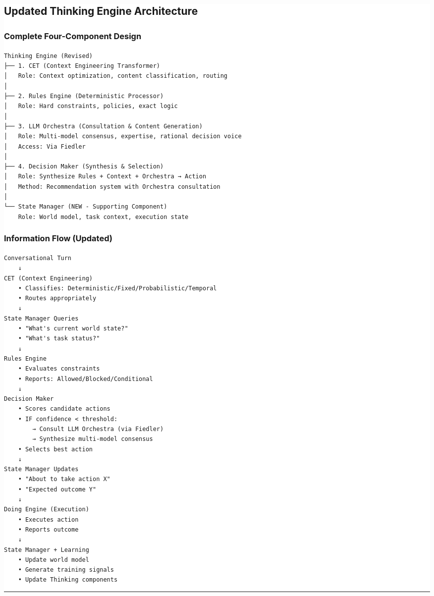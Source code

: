 
## Updated Thinking Engine Architecture

### **Complete Four-Component Design**

```
Thinking Engine (Revised)
├── 1. CET (Context Engineering Transformer)
│   Role: Context optimization, content classification, routing
│
├── 2. Rules Engine (Deterministic Processor)
│   Role: Hard constraints, policies, exact logic
│
├── 3. LLM Orchestra (Consultation & Content Generation)
│   Role: Multi-model consensus, expertise, rational decision voice
│   Access: Via Fiedler
│
├── 4. Decision Maker (Synthesis & Selection)
│   Role: Synthesize Rules + Context + Orchestra → Action
│   Method: Recommendation system with Orchestra consultation
│
└── State Manager (NEW - Supporting Component)
    Role: World model, task context, execution state
```

### **Information Flow (Updated)**

```
Conversational Turn
    ↓
CET (Context Engineering)
    • Classifies: Deterministic/Fixed/Probabilistic/Temporal
    • Routes appropriately
    ↓
State Manager Queries
    • "What's current world state?"
    • "What's task status?"
    ↓
Rules Engine
    • Evaluates constraints
    • Reports: Allowed/Blocked/Conditional
    ↓
Decision Maker
    • Scores candidate actions
    • IF confidence < threshold:
        → Consult LLM Orchestra (via Fiedler)
        → Synthesize multi-model consensus
    • Selects best action
    ↓
State Manager Updates
    • "About to take action X"
    • "Expected outcome Y"
    ↓
Doing Engine (Execution)
    • Executes action
    • Reports outcome
    ↓
State Manager + Learning
    • Update world model
    • Generate training signals
    • Update Thinking components
```

---